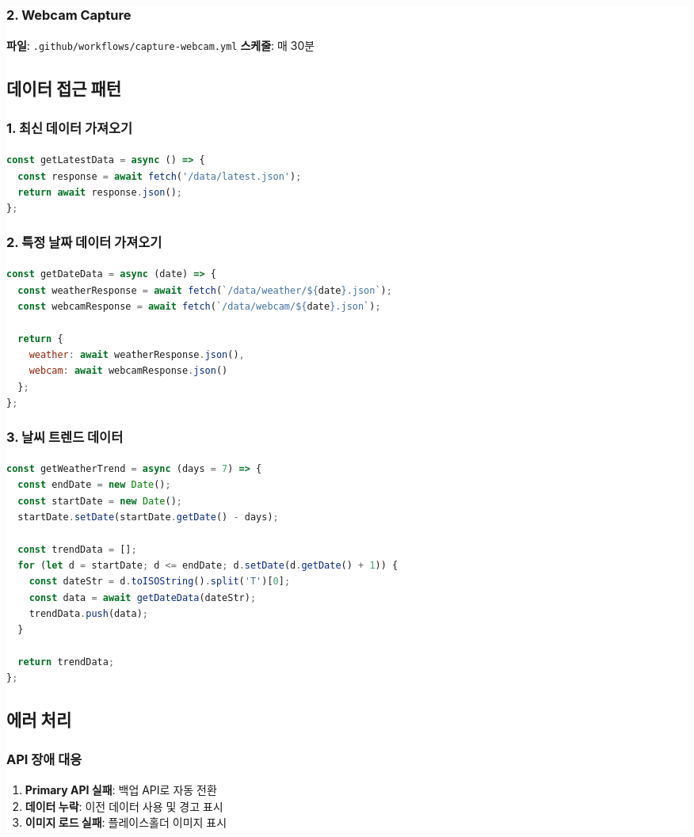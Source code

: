 ### 2. Webcam Capture
**파일**: `.github/workflows/capture-webcam.yml`
**스케줄**: 매 30분

## 데이터 접근 패턴

### 1. 최신 데이터 가져오기
```javascript
const getLatestData = async () => {
  const response = await fetch('/data/latest.json');
  return await response.json();
};
```

### 2. 특정 날짜 데이터 가져오기
```javascript
const getDateData = async (date) => {
  const weatherResponse = await fetch(`/data/weather/${date}.json`);
  const webcamResponse = await fetch(`/data/webcam/${date}.json`);
  
  return {
    weather: await weatherResponse.json(),
    webcam: await webcamResponse.json()
  };
};
```

### 3. 날씨 트렌드 데이터
```javascript
const getWeatherTrend = async (days = 7) => {
  const endDate = new Date();
  const startDate = new Date();
  startDate.setDate(startDate.getDate() - days);
  
  const trendData = [];
  for (let d = startDate; d <= endDate; d.setDate(d.getDate() + 1)) {
    const dateStr = d.toISOString().split('T')[0];
    const data = await getDateData(dateStr);
    trendData.push(data);
  }
  
  return trendData;
};
```

## 에러 처리

### API 장애 대응
1. **Primary API 실패**: 백업 API로 자동 전환
2. **데이터 누락**: 이전 데이터 사용 및 경고 표시
3. **이미지 로드 실패**: 플레이스홀더 이미지 표시
